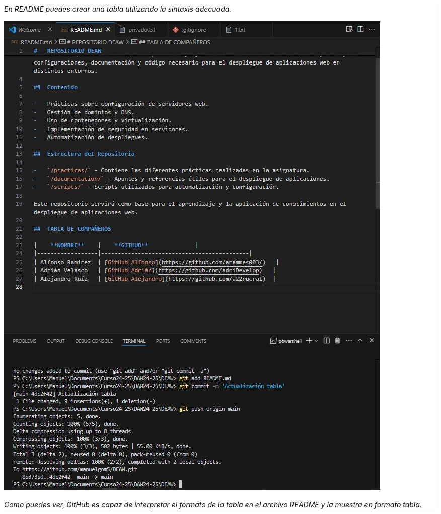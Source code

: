 *En README puedes crear una tabla utilizando la sintaxis adecuada.*

![Tabla en el README](./img/Captura-17.JPG)

*Como puedes ver, GitHub es capaz de interpretar el formato de la tabla en el archivo README y la muestra en formato tabla.*

